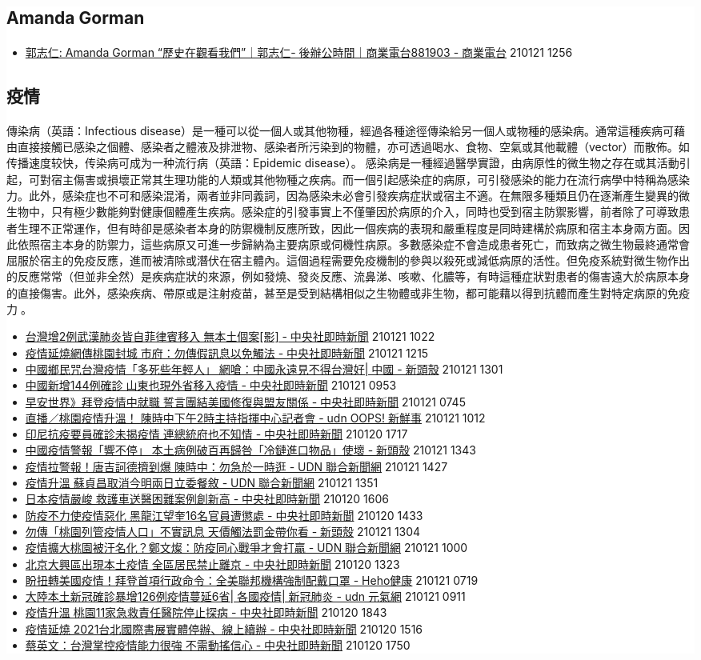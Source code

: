 
## Amanda Gorman


- [郭志仁: Amanda Gorman “歷史在觀看我們”｜郭志仁- 後辦公時間｜商業電台881903 - 商業電台](https://www.881903.com/soundcolumn/article/2375696 "郭志仁: Amanda Gorman “歷史在觀看我們”｜郭志仁- 後辦公時間｜商業電台881903 - 商業電台") 210121 1256

## 疫情

傳染病（英語：Infectious disease）是一種可以從一個人或其他物種，經過各種途徑傳染給另一個人或物種的感染病。通常這種疾病可藉由直接接觸已感染之個體、感染者之體液及排泄物、感染者所污染到的物體，亦可透過喝水、食物、空氣或其他載體（vector）而散佈。如传播速度较快，传染病可成为一种流行病（英語：Epidemic disease）。
感染病是一種經過醫學實證，由病原性的微生物之存在或其活動引起，可對宿主傷害或損壞正常其生理功能的人類或其他物種之疾病。而一個引起感染症的病原，可引發感染的能力在流行病學中特稱為感染力。此外，感染症也不可和感染混淆，兩者並非同義詞，因為感染未必會引發疾病症狀或宿主不適。在無限多種類且仍在逐漸產生變異的微生物中，只有極少數能夠對健康個體產生疾病。感染症的引發事實上不僅肇因於病原的介入，同時也受到宿主防禦影響，前者除了可導致患者生理不正常運作，但有時卻是感染者本身的防禦機制反應所致，因此一個疾病的表現和嚴重程度是同時建構於病原和宿主本身兩方面。因此依照宿主本身的防禦力，這些病原又可進一步歸納為主要病原或伺機性病原。多數感染症不會造成患者死亡，而致病之微生物最終通常會屈服於宿主的免疫反應，進而被清除或潛伏在宿主體內。這個過程需要免疫機制的參與以殺死或減低病原的活性。但免疫系統對微生物作出的反應常常（但並非全然）是疾病症狀的來源，例如發燒、發炎反應、流鼻涕、咳嗽、化膿等，有時這種症狀對患者的傷害遠大於病原本身的直接傷害。此外，感染疾病、帶原或是注射疫苗，甚至是受到結構相似之生物體或非生物，都可能藉以得到抗體而產生對特定病原的免疫力
。
- [台灣增2例武漢肺炎皆自菲律賓移入 無本土個案[影] - 中央社即時新聞](https://www.cna.com.tw/news/firstnews/202101210052.aspx "台灣增2例武漢肺炎皆自菲律賓移入 無本土個案[影] - 中央社即時新聞") 210121 1022
- [疫情延燒網傳桃園封城 市府：勿傳假訊息以免觸法 - 中央社即時新聞](https://www.cna.com.tw/news/ahel/202101210105.aspx "疫情延燒網傳桃園封城 市府：勿傳假訊息以免觸法 - 中央社即時新聞") 210121 1215
- [中國鄉民咒台灣疫情「多死些年輕人」 網嗆：中國永遠見不得台灣好| 中國 - 新頭殼](https://newtalk.tw/news/view/2021-01-21/526656 "中國鄉民咒台灣疫情「多死些年輕人」 網嗆：中國永遠見不得台灣好| 中國 - 新頭殼") 210121 1301
- [中國新增144例確診 山東也現外省移入疫情 - 中央社即時新聞](https://www.cna.com.tw/news/acn/202101210049.aspx "中國新增144例確診 山東也現外省移入疫情 - 中央社即時新聞") 210121 0953
- [早安世界》拜登疫情中就職 誓言團結美國修復與盟友關係 - 中央社即時新聞](https://www.cna.com.tw/news/firstnews/202101215002.aspx "早安世界》拜登疫情中就職 誓言團結美國修復與盟友關係 - 中央社即時新聞") 210121 0745
- [直播／桃園疫情升溫！ 陳時中下午2時主持指揮中心記者會 - udn OOPS! 新鮮事](https://udn.com/news/story/120940/5191561 "直播／桃園疫情升溫！ 陳時中下午2時主持指揮中心記者會 - udn OOPS! 新鮮事") 210121 1012
- [印尼抗疫要員確診未揭疫情 連總統府也不知情 - 中央社即時新聞](https://www.cna.com.tw/news/aopl/202101200243.aspx "印尼抗疫要員確診未揭疫情 連總統府也不知情 - 中央社即時新聞") 210120 1717
- [中國疫情警報「響不停」 本土病例破百再歸咎「冷鏈進口物品」使壞 - 新頭殼](https://newtalk.tw/news/view/2021-01-21/526699 "中國疫情警報「響不停」 本土病例破百再歸咎「冷鏈進口物品」使壞 - 新頭殼") 210121 1343
- [疫情拉警報！唐吉訶德擠到爆 陳時中：勿急於一時逛 - UDN 聯合新聞網](https://udn.com/news/story/120940/5192400 "疫情拉警報！唐吉訶德擠到爆 陳時中：勿急於一時逛 - UDN 聯合新聞網") 210121 1427
- [疫情升溫 蘇貞昌取消今明兩日立委餐敘 - UDN 聯合新聞網](https://udn.com/news/story/120940/5192246 "疫情升溫 蘇貞昌取消今明兩日立委餐敘 - UDN 聯合新聞網") 210121 1351
- [日本疫情嚴峻 救護車送醫困難案例創新高 - 中央社即時新聞](https://www.cna.com.tw/news/aopl/202101200208.aspx "日本疫情嚴峻 救護車送醫困難案例創新高 - 中央社即時新聞") 210120 1606
- [防疫不力使疫情惡化 黑龍江望奎16名官員遭懲處 - 中央社即時新聞](https://www.cna.com.tw/news/acn/202101200157.aspx "防疫不力使疫情惡化 黑龍江望奎16名官員遭懲處 - 中央社即時新聞") 210120 1433
- [勿傳「桃園列管疫情人口」不實訊息 天價觸法罰金帶你看 - 新頭殼](https://newtalk.tw/news/view/2021-01-21/526661 "勿傳「桃園列管疫情人口」不實訊息 天價觸法罰金帶你看 - 新頭殼") 210121 1304
- [疫情擴大桃園被汙名化？鄭文燦：防疫同心戰爭才會打贏 - UDN 聯合新聞網](https://udn.com/news/story/121954/5191533 "疫情擴大桃園被汙名化？鄭文燦：防疫同心戰爭才會打贏 - UDN 聯合新聞網") 210121 1000
- [北京大興區出現本土疫情 全區居民禁止離京 - 中央社即時新聞](https://www.cna.com.tw/news/acn/202101200125.aspx "北京大興區出現本土疫情 全區居民禁止離京 - 中央社即時新聞") 210120 1323
- [盼扭轉美國疫情！拜登首項行政命令：全美聯邦機構強制配戴口罩 - Heho健康](https://heho.com.tw/archives/159064 "盼扭轉美國疫情！拜登首項行政命令：全美聯邦機構強制配戴口罩 - Heho健康") 210121 0719
- [大陸本土新冠確診暴增126例疫情蔓延6省| 各國疫情| 新冠肺炎 - udn 元氣網](https://health.udn.com/health/story/121029/5191433 "大陸本土新冠確診暴增126例疫情蔓延6省| 各國疫情| 新冠肺炎 - udn 元氣網") 210121 0911
- [疫情升溫 桃園11家急救責任醫院停止探病 - 中央社即時新聞](https://www.cna.com.tw/news/ahel/202101200320.aspx "疫情升溫 桃園11家急救責任醫院停止探病 - 中央社即時新聞") 210120 1843
- [疫情延燒 2021台北國際書展實體停辦、線上續辦 - 中央社即時新聞](https://www.cna.com.tw/news/firstnews/202101205009.aspx "疫情延燒 2021台北國際書展實體停辦、線上續辦 - 中央社即時新聞") 210120 1516
- [蔡英文：台灣掌控疫情能力很強 不需動搖信心 - 中央社即時新聞](https://www.cna.com.tw/news/aipl/202101200279.aspx "蔡英文：台灣掌控疫情能力很強 不需動搖信心 - 中央社即時新聞") 210120 1750
